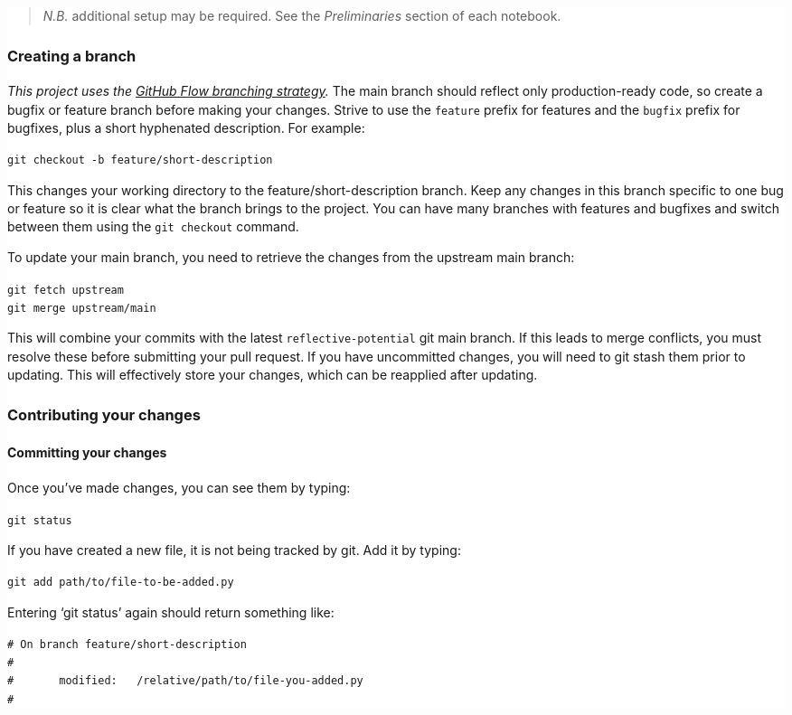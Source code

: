 > *N.B.* additional setup may be required. See the *Preliminaries* section 
> of each notebook.

### Creating a branch

*This project uses the [GitHub Flow branching strategy][githubflow].* The main 
branch should reflect only production-ready code, so create a bugfix or feature 
branch before making your changes. Strive to use the `feature` prefix for 
features and the `bugfix` prefix for bugfixes, plus a short hyphenated 
description. For example:

```
git checkout -b feature/short-description
```

This changes your working directory to the feature/short-description branch. 
Keep any changes in this branch specific to one bug or feature so it is clear 
what the branch brings to the project. You can have many branches with features
and bugfixes and switch between them using the `git checkout` command.

To update your main branch, you need to retrieve the changes from the upstream 
main branch:

```
git fetch upstream
git merge upstream/main
```

This will combine your commits with the latest `reflective-potential` git main 
branch. If this leads to merge conflicts, you must resolve these before 
submitting your pull request. If you have uncommitted changes, you will need 
to git stash them prior to updating. This will effectively store your changes, 
which can be reapplied after updating.

### Contributing your changes

#### Committing your changes

Once you’ve made changes, you can see them by typing:

```
git status
```

If you have created a new file, it is not being tracked by git. Add it by 
typing:

```
git add path/to/file-to-be-added.py
```

Entering ‘git status’ again should return something like:

```
# On branch feature/short-description
#
#       modified:   /relative/path/to/file-you-added.py
#
```


[changelog]: CHANGELOG.md
[conduct]: CODE_OF_CONDUCT.md
[ghmarkdown]: https://docs.github.com/en/github/writing-on-github
[git]: http://git-scm.com/
[gitcommit]: https://chris.beams.io/posts/git-commit/
[gitguides]: https://github.com/git-guides/
[gitcoursera]: https://www.coursera.org/learn/introduction-git-github
[githubflow]: https://guides.github.com/introduction/flow/
[githublearninglab]: https://lab.github.com/
[gitresources]: https://docs.github.com/en/get-started/quickstart/git-and-github-learning-resources
[gitsetup]: https://docs.github.com/en/get-started/quickstart/set-up-git
[issue]: https://docs.github.com/en/issues/tracking-your-work-with-issues/about-issues
[mamba]: https://mamba.readthedocs.io/en/latest/
[miniconda]: https://docs.conda.io/en/latest/miniconda.html
[repo]: https://github.com/ReflectiveEarth/reflective-potential
[reprex]: https://stackoverflow.com/help/minimal-reproducible-example
[signup]: https://github.com/signup/free
[support]: SUPPORT.md